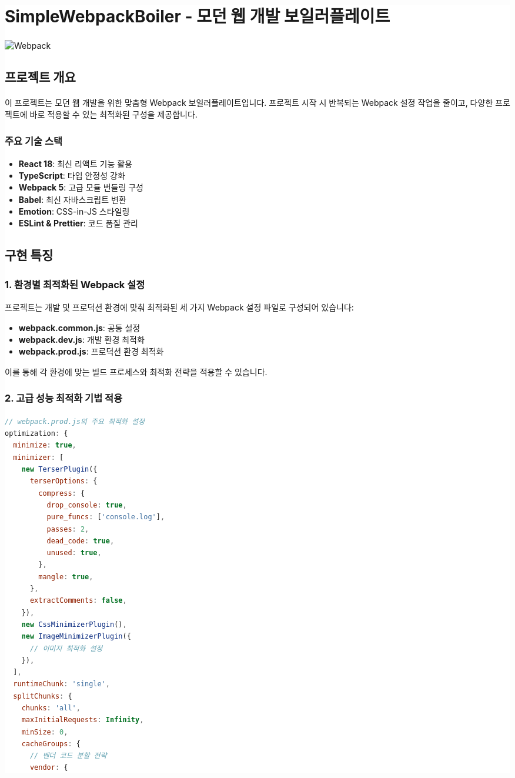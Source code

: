 # SimpleWebpackBoiler - 모던 웹 개발 보일러플레이트

<img src="https://webpack.js.org/assets/icon-square-big.svg" alt="Webpack" width="300" height="300" />

## 프로젝트 개요

이 프로젝트는 모던 웹 개발을 위한 맞춤형 Webpack 보일러플레이트입니다. 프로젝트 시작 시 반복되는 Webpack 설정 작업을 줄이고, 다양한 프로젝트에 바로 적용할 수 있는 최적화된 구성을 제공합니다. 

### 주요 기술 스택

- **React 18**: 최신 리액트 기능 활용
- **TypeScript**: 타입 안정성 강화
- **Webpack 5**: 고급 모듈 번들링 구성
- **Babel**: 최신 자바스크립트 변환
- **Emotion**: CSS-in-JS 스타일링
- **ESLint & Prettier**: 코드 품질 관리

## 구현 특징

### 1. 환경별 최적화된 Webpack 설정

프로젝트는 개발 및 프로덕션 환경에 맞춰 최적화된 세 가지 Webpack 설정 파일로 구성되어 있습니다:

- **webpack.common.js**: 공통 설정
- **webpack.dev.js**: 개발 환경 최적화
- **webpack.prod.js**: 프로덕션 환경 최적화

이를 통해 각 환경에 맞는 빌드 프로세스와 최적화 전략을 적용할 수 있습니다.

### 2. 고급 성능 최적화 기법 적용

```javascript
// webpack.prod.js의 주요 최적화 설정
optimization: {
  minimize: true,
  minimizer: [
    new TerserPlugin({
      terserOptions: {
        compress: {
          drop_console: true,
          pure_funcs: ['console.log'],
          passes: 2,
          dead_code: true,
          unused: true,
        },
        mangle: true,
      },
      extractComments: false,
    }),
    new CssMinimizerPlugin(),
    new ImageMinimizerPlugin({
      // 이미지 최적화 설정
    }),
  ],
  runtimeChunk: 'single',
  splitChunks: {
    chunks: 'all',
    maxInitialRequests: Infinity,
    minSize: 0,
    cacheGroups: {
      // 벤더 코드 분할 전략
      vendor: {
```